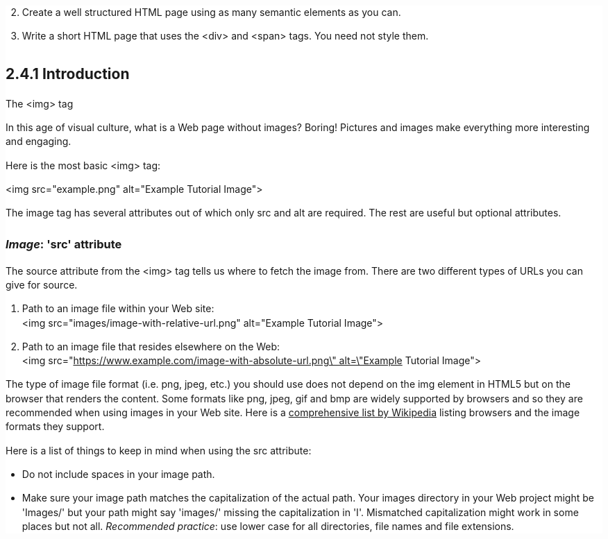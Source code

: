 2.  Create a well structured HTML page using as many semantic elements
    as you can.

3.  Write a short HTML page that uses the \<div\> and \<span\> tags. You
    need not style them.

## 2.4.1 Introduction

The \<img\> tag

In this age of visual culture, what is a Web page without images?
Boring! Pictures and images make everything more interesting and
engaging. 

Here is the most basic \<img\> tag:

\<img src=\"example.png\" alt=\"Example Tutorial Image\"\>

The image tag has several attributes out of which only src and alt are
required. The rest are useful but optional attributes. 

### *Image*: \'src\' attribute

The source attribute from the \<img\> tag tells us where to fetch the
image from. There are two different types of URLs you can give for
source. 

1.  Path to an image file within your Web site:\
    \<img src=\"images/image-with-relative-url.png\" alt=\"Example
    Tutorial Image\"\>

2.  Path to an image file that resides elsewhere on the Web:\
    \<img src=\"https://www.example.com/image-with-absolute-url.png\" alt=\"Example
    Tutorial Image\"\>

The type of image file format (i.e. png, jpeg, etc.) you should use does
not depend on the img element in HTML5 but on the browser that renders
the content. Some formats like png, jpeg, gif and bmp are widely
supported by browsers and so they are recommended when using images in
your Web site. Here is a [comprehensive list by
Wikipedia](https://en.wikipedia.org/wiki/Comparison_of_web_browsers#Image_format_support) listing
browsers and the image formats they support.

Here is a list of things to keep in mind when using the src attribute:

-   Do not include spaces in your image path.

-   Make sure your image path matches the capitalization of the actual
    path. Your images directory in your Web project might be \'Images/\'
    but your path might say \'images/\' missing the capitalization in
    \'I\'. Mismatched capitalization might work in some places but not
    all. *Recommended practice*: use lower case for all directories,
    file names and file extensions.
